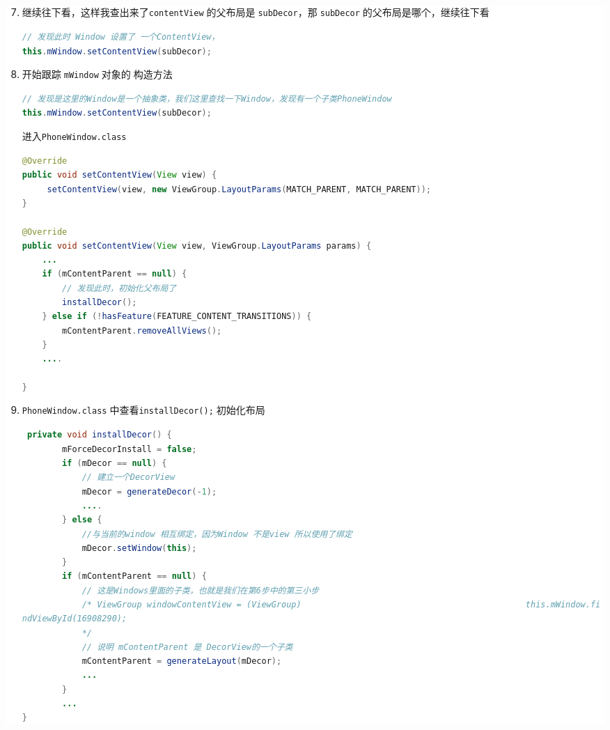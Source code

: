 7. 继续往下看，这样我查出来了`contentView` 的父布局是 `subDecor`，那 `subDecor` 的父布局是哪个，继续往下看

   ```java
   // 发现此时 Window 设置了 一个ContentView， 
   this.mWindow.setContentView(subDecor);
   ```

8. 开始跟踪 `mWindow` 对象的 构造方法

   ```java
   // 发现是这里的Window是一个抽象类，我们这里查找一下Window，发现有一个子类PhoneWindow
   this.mWindow.setContentView(subDecor);
   ```

   进入`PhoneWindow.class`

   ```java
   @Override
   public void setContentView(View view) {
        setContentView(view, new ViewGroup.LayoutParams(MATCH_PARENT, MATCH_PARENT));
   }
   
   @Override
   public void setContentView(View view, ViewGroup.LayoutParams params) {
       ...
       if (mContentParent == null) {
           // 发现此时，初始化父布局了
           installDecor();
       } else if (!hasFeature(FEATURE_CONTENT_TRANSITIONS)) {
           mContentParent.removeAllViews();
       }
       ....
   
   }
   ```

9. `PhoneWindow.class` 中查看`installDecor();` 初始化布局

   ```java
    private void installDecor() {
           mForceDecorInstall = false;
           if (mDecor == null) {
               // 建立一个DecorView
               mDecor = generateDecor(-1);
               ....
           } else {
               //与当前的window 相互绑定，因为Window 不是view 所以使用了绑定
               mDecor.setWindow(this);
           }
           if (mContentParent == null) {
               // 这是Windows里面的子类，也就是我们在第6步中的第三小步
               /* ViewGroup windowContentView = (ViewGroup) 											this.mWindow.findViewById(16908290);
               */
               // 说明 mContentParent 是 DecorView的一个子类
               mContentParent = generateLayout(mDecor);
               ...
           }
           ...
   }
   ```
